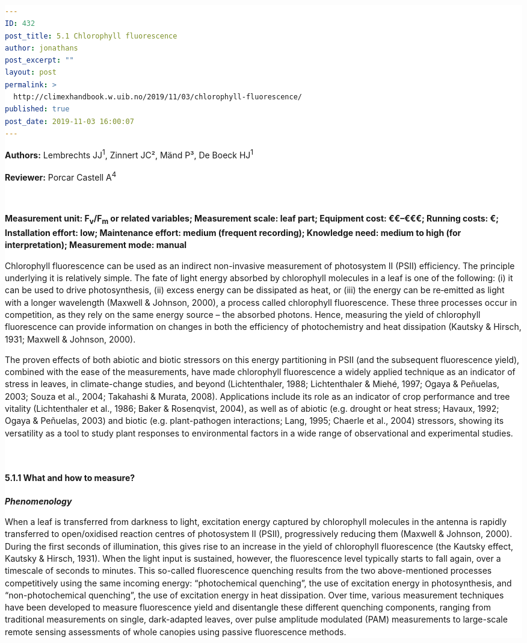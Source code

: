```yaml
---
ID: 432
post_title: 5.1 Chlorophyll fluorescence
author: jonathans
post_excerpt: ""
layout: post
permalink: >
  http://climexhandbook.w.uib.no/2019/11/03/chlorophyll-fluorescence/
published: true
post_date: 2019-11-03 16:00:07
---
```

<strong>Authors:</strong> Lembrechts JJ<sup>1</sup>, Zinnert JC², Mänd P³, De Boeck HJ<sup>1</sup>

<strong>Reviewer:</strong> Porcar Castell A<sup>4</sup>

<strong> </strong>

<strong>Measurement unit: </strong><strong>F<sub>v</sub>/F<sub>m</sub> or related variables; Measurement scale: leaf part; </strong><strong>Equipment cost</strong><strong>: €€–€€€; Running costs: €; Installation effort: low; Maintenance effort: medium (frequent recording); Knowledge need: medium to high (for interpretation); Measurement mode: manual </strong>

Chlorophyll fluorescence can be used as an indirect non-invasive measurement of photosystem II (PSII) efficiency. The principle underlying it is relatively simple. The fate of light energy absorbed by chlorophyll molecules in a leaf is one of the following: (i) it can be used to drive photosynthesis, (ii) excess energy can be dissipated as heat, or (iii) the energy can be re‐emitted as light with a longer wavelength (Maxwell &amp; Johnson, 2000), a process called chlorophyll fluorescence. These three processes occur in competition, as they rely on the same energy source – the absorbed photons. Hence, measuring the yield of chlorophyll fluorescence can provide information on changes in both the efficiency of photochemistry and heat dissipation (Kautsky &amp; Hirsch, 1931; Maxwell &amp; Johnson, 2000).

The proven effects of both abiotic and biotic stressors on this energy partitioning in PSII (and the subsequent fluorescence yield), combined with the ease of the measurements, have made chlorophyll fluorescence a widely applied technique as an indicator of stress in leaves, in climate-change studies, and beyond (Lichtenthaler, 1988; Lichtenthaler &amp; Miehé, 1997; Ogaya &amp; Peñuelas, 2003; Souza et al., 2004; Takahashi &amp; Murata, 2008). Applications include its role as an indicator of crop performance and tree vitality (Lichtenthaler et al., 1986; Baker &amp; Rosenqvist, 2004), as well as of abiotic (e.g. drought or heat stress; Havaux, 1992; Ogaya &amp; Peñuelas, 2003) and biotic (e.g. plant-pathogen interactions; Lang, 1995; Chaerle et al., 2004) stressors, showing its versatility as a tool to study plant responses to environmental factors in a wide range of observational and experimental studies.

&nbsp;
<h4><strong>5.1.1 What and how to measure?</strong></h4>
<strong><em>Phenomenology</em></strong>

When a leaf is transferred from darkness to light, excitation energy captured by chlorophyll molecules in the antenna is rapidly transferred to open/oxidised reaction centres of photosystem II (PSII), progressively reducing them (Maxwell &amp; Johnson, 2000). During the first seconds of illumination, this gives rise to an increase in the yield of chlorophyll fluorescence (the Kautsky effect, Kautsky &amp; Hirsch, 1931). When the light input is sustained, however, the fluorescence level typically starts to fall again, over a timescale of seconds to minutes. This so-called fluorescence quenching results from the two above-mentioned processes competitively using the same incoming energy: “photochemical quenching”, the use of excitation energy in photosynthesis, and “non-photochemical quenching”, the use of excitation energy in heat dissipation. Over time, various measurement techniques have been developed to measure fluorescence yield and disentangle these different quenching components, ranging from traditional measurements on single, dark-adapted leaves, over pulse amplitude modulated (PAM) measurements to large-scale remote sensing assessments of whole canopies using passive fluorescence methods.
